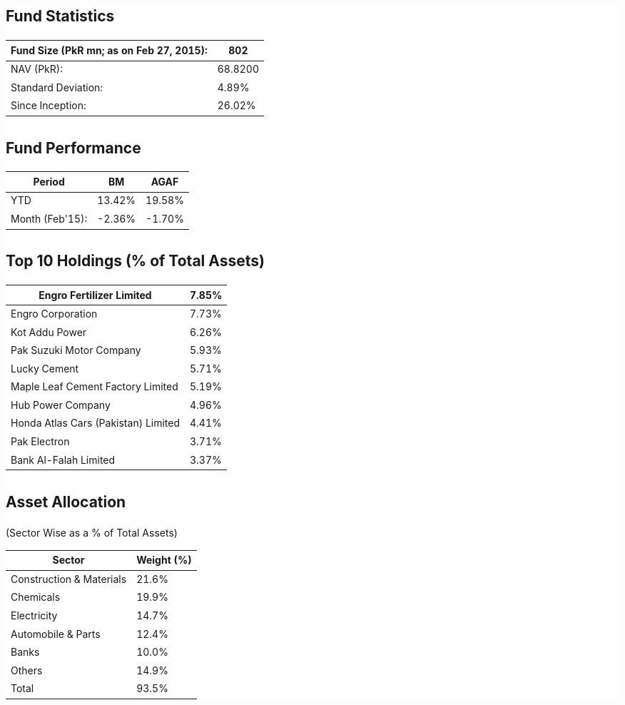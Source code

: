 ## Fund Statistics

| Fund Size (PkR mn; as on Feb 27, 2015): | 802     |
| --------------------------------------- | ------- |
| NAV (PkR):                              | 68.8200 |
| Standard Deviation:                     | 4.89%   |
| Since Inception:                        | 26.02%  |

## Fund Performance

| Period          | BM     | AGAF   |
| --------------- | ------ | ------ |
| YTD             | 13.42% | 19.58% |
| Month (Feb'15): | -2.36% | -1.70% |

## Top 10 Holdings (% of Total Assets)

| Engro Fertilizer Limited            | 7.85% |
| ----------------------------------- | ----- |
| Engro Corporation                   | 7.73% |
| Kot Addu Power                      | 6.26% |
| Pak Suzuki Motor Company            | 5.93% |
| Lucky Cement                        | 5.71% |
| Maple Leaf Cement Factory Limited   | 5.19% |
| Hub Power Company                   | 4.96% |
| Honda Atlas Cars (Pakistan) Limited | 4.41% |
| Pak Electron                        | 3.71% |
| Bank Al-Falah Limited               | 3.37% |

## Asset Allocation

(Sector Wise as a % of Total Assets)

| Sector                   | Weight (%) |
| ------------------------ | ---------- |
| Construction & Materials | 21.6%      |
| Chemicals                | 19.9%      |
| Electricity              | 14.7%      |
| Automobile & Parts       | 12.4%      |
| Banks                    | 10.0%      |
| Others                   | 14.9%      |
| Total                    | 93.5%      |
